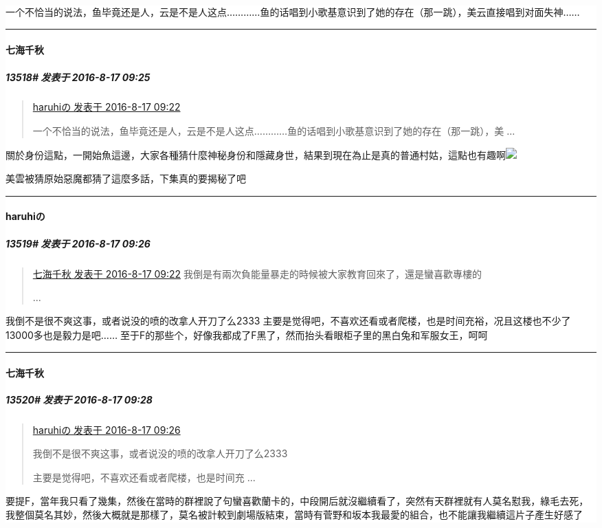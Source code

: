
一个不恰当的说法，鱼毕竟还是人，云是不是人这点…………鱼的话唱到小歌基意识到了她的存在（那一跳），美云直接唱到对面失神……







-----

####  七海千秋  
##### 13518#       发表于 2016-8-17 09:25



<blockquote><a href="httphttps://bbs.saraba1st.com/2b/forum.php?mod=redirect&amp;goto=findpost&amp;pid=33301262&amp;ptid=1066605" target="_blank">haruhiの 发表于 2016-8-17 09:22</a>

一个不恰当的说法，鱼毕竟还是人，云是不是人这点…………鱼的话唱到小歌基意识到了她的存在（那一跳），美 ...</blockquote>
關於身份這點，一開始魚這邊，大家各種猜什麼神秘身份和隱藏身世，結果到現在為止是真的普通村姑，這點也有趣啊<img src="https://static.saraba1st.com/image/smiley/face/10.gif" referrerpolicy="no-referrer">


美雲被猜原始惡魔都猜了這麼多話，下集真的要揭秘了吧







-----

####  haruhiの  
##### 13519#       发表于 2016-8-17 09:26



<blockquote><a href="httphttps://bbs.saraba1st.com/2b/forum.php?mod=redirect&amp;amp;goto=findpost&amp;amp;pid=33301256&amp;amp;ptid=1066605" target="_blank">七海千秋 发表于 2016-8-17 09:22</a>
我倒是有兩次負能量暴走的時候被大家教育回來了，還是蠻喜歡專樓的

 ...</blockquote>
我倒不是很不爽这事，或者说没的喷的改拿人开刀了么2333
主要是觉得吧，不喜欢还看或者爬楼，也是时间充裕，况且这楼也不少了13000多也是毅力是吧……
至于F的那些个，好像我都成了F黑了，然而抬头看眼柜子里的黑白兔和军服女王，呵呵







-----

####  七海千秋  
##### 13520#       发表于 2016-8-17 09:28



<blockquote><a href="httphttps://bbs.saraba1st.com/2b/forum.php?mod=redirect&amp;goto=findpost&amp;pid=33301313&amp;ptid=1066605" target="_blank">haruhiの 发表于 2016-8-17 09:26</a>

我倒不是很不爽这事，或者说没的喷的改拿人开刀了么2333

主要是觉得吧，不喜欢还看或者爬楼，也是时间充 ...</blockquote>
要提F，當年我只看了幾集，然後在當時的群裡說了句蠻喜歡蘭卡的，中段開后就沒繼續看了，突然有天群裡就有人莫名懟我，綠毛去死，我整個莫名其妙，然後大概就是那樣了，莫名被計較到劇場版結束，當時有菅野和坂本我最愛的組合，也不能讓我繼續這片子產生好感了
